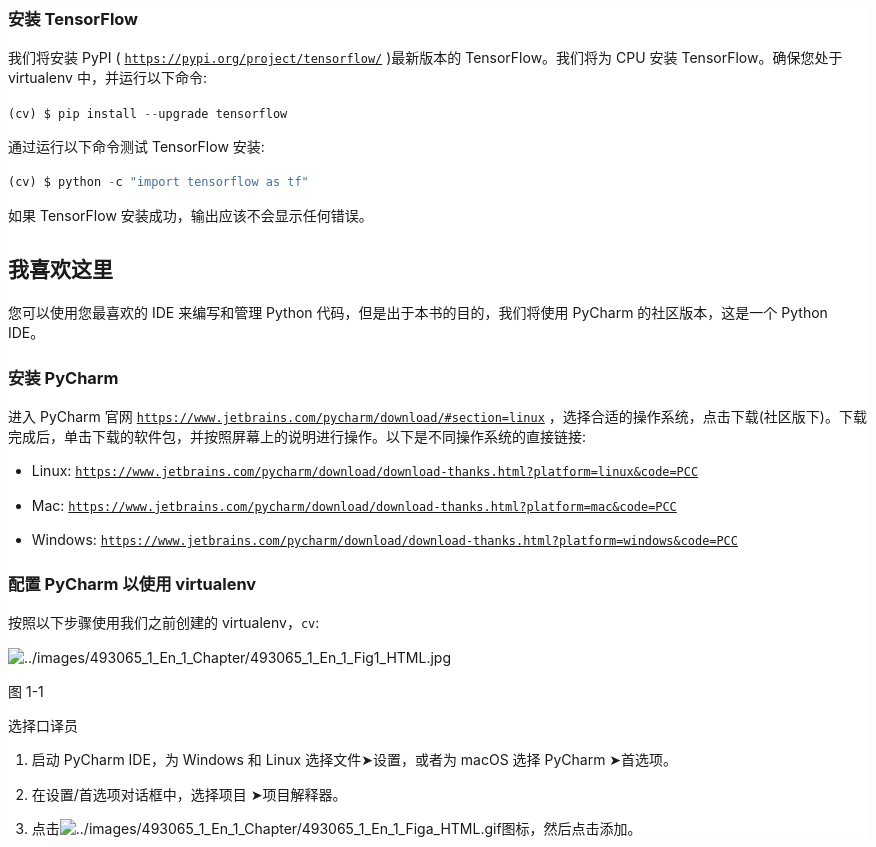 ### 安装 TensorFlow

我们将安装 PyPI ( [`https://pypi.org/project/tensorflow/`](https://pypi.org/project/tensorflow/) )最新版本的 TensorFlow。我们将为 CPU 安装 TensorFlow。确保您处于 virtualenv 中，并运行以下命令:

```py
(cv) $ pip install --upgrade tensorflow

```

通过运行以下命令测试 TensorFlow 安装:

```py
(cv) $ python -c "import tensorflow as tf"

```

如果 TensorFlow 安装成功，输出应该不会显示任何错误。

## 我喜欢这里

您可以使用您最喜欢的 IDE 来编写和管理 Python 代码，但是出于本书的目的，我们将使用 PyCharm 的社区版本，这是一个 Python IDE。

### 安装 PyCharm

进入 PyCharm 官网 [`https://www.jetbrains.com/pycharm/download/#section=linux`](https://www.jetbrains.com/pycharm/download/%2523section%253Dlinux) ，选择合适的操作系统，点击下载(社区版下)。下载完成后，单击下载的软件包，并按照屏幕上的说明进行操作。以下是不同操作系统的直接链接:

*   Linux: [`https://www.jetbrains.com/pycharm/download/download-thanks.html?platform=linux&code=PCC`](https://www.jetbrains.com/pycharm/download/download-thanks.html%253Fplatform%253Dlinux%2526code%253DPCC)

*   Mac: [`https://www.jetbrains.com/pycharm/download/download-thanks.html?platform=mac&code=PCC`](https://www.jetbrains.com/pycharm/download/download-thanks.html%253Fplatform%253Dmac%2526code%253DPCC)

*   Windows: [`https://www.jetbrains.com/pycharm/download/download-thanks.html?platform=windows&code=PCC`](https://www.jetbrains.com/pycharm/download/download-thanks.html%253Fplatform%253Dwindows%2526code%253DPCC)

### 配置 PyCharm 以使用 virtualenv

按照以下步骤使用我们之前创建的 virtualenv，`cv`:

![../images/493065_1_En_1_Chapter/493065_1_En_1_Fig1_HTML.jpg](../images/493065_1_En_1_Chapter/493065_1_En_1_Fig1_HTML.jpg)

图 1-1

选择口译员

1.  启动 PyCharm IDE，为 Windows 和 Linux 选择文件➤设置，或者为 macOS 选择 PyCharm ➤首选项。

2.  在设置/首选项对话框中，选择项目 <project name="">➤项目解释器。</project>

3.  点击![../images/493065_1_En_1_Chapter/493065_1_En_1_Figa_HTML.gif](../images/493065_1_En_1_Chapter/493065_1_En_1_Figa_HTML.gif)图标，然后点击添加。
